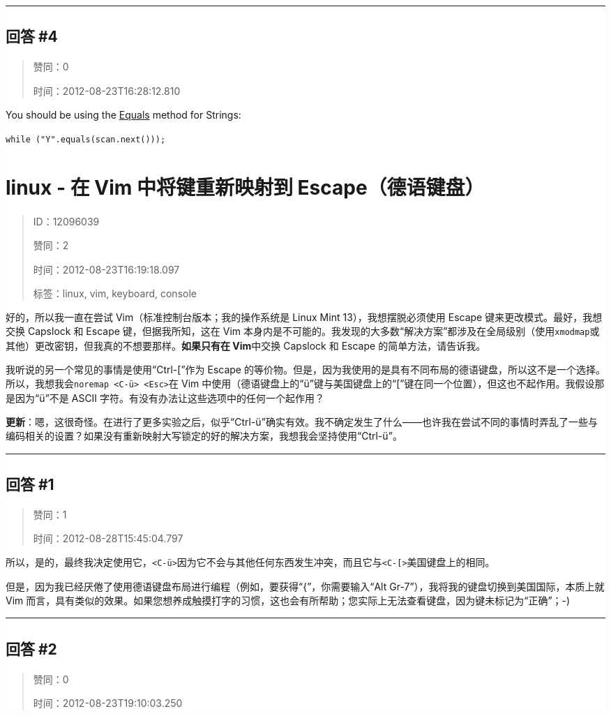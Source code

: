 * * *

## 回答 #4

> 赞同：0
> 
> 时间：2012-08-23T16:28:12.810

You should be using the [Equals](http://docs.oracle.com/javase/7/docs/api/java/lang/String.html#equals%28java.lang.Object%29) method for Strings:

```
while ("Y".equals(scan.next())); 
```

# linux - 在 Vim 中将键重新映射到 Escape（德语键盘）

> ID：12096039
> 
> 赞同：2
> 
> 时间：2012-08-23T16:19:18.097
> 
> 标签：linux, vim, keyboard, console

好的，所以我一直在尝试 Vim（标准控制台版本；我的操作系统是 Linux Mint 13），我想摆脱必须使用 Escape 键来更改模式。最好，我想交换 Capslock 和 Escape 键，但据我所知，这在 Vim 本身内是不可能的。我发现的大多数“解决方案”都涉及在全局级别（使用`xmodmap`或其他）更改密钥，但我真的不想要那样。**如果只有在 Vim**中交换 Capslock 和 Escape 的简单方法，请告诉我。

我听说的另一个常见的事情是使用“Ctrl-[”作为 Escape 的等价物。但是，因为我使用的是具有不同布局的德语键盘，所以这不是一个选择。所以，我想我会`noremap <C-ü> <Esc>`在 Vim 中使用（德语键盘上的“ü”键与美国键盘上的“[”键在同一个位置），但这也不起作用。我假设那是因为“ü”不是 ASCII 字符。有没有办法让这些选项中的任何一个起作用？

**更新**：嗯，这很奇怪。在进行了更多实验之后，似乎“Ctrl-ü”确实有效。我不确定发生了什么——也许我在尝试不同的事情时弄乱了一些与编码相关的设置？如果没有重新映射大写锁定的好的解决方案，我想我会坚持使用“Ctrl-ü”。

* * *

## 回答 #1

> 赞同：1
> 
> 时间：2012-08-28T15:45:04.797

所以，是的，最终我决定使用它，`<C-ü>`因为它不会与其他任何东西发生冲突，而且它与`<C-[>`美国键盘上的相同。

但是，因为我已经厌倦了使用德语键盘布局进行编程（例如，要获得“{”，你需要输入“Alt Gr-7”），我将我的键盘切换到美国国际，本质上就 Vim 而言，具有类似的效果。如果您想养成触摸打字的习惯，这也会有所帮助；您实际上无法查看键盘，因为键未标记为“正确”；-)

* * *

## 回答 #2

> 赞同：0
> 
> 时间：2012-08-23T19:10:03.250

